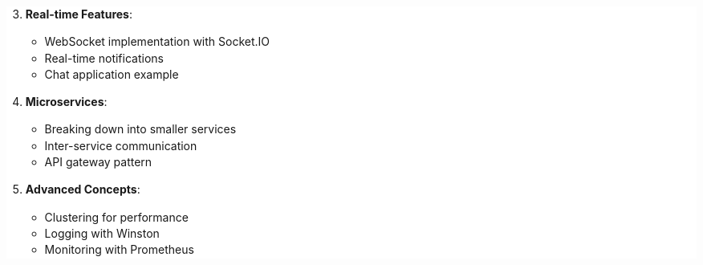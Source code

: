 3. **Real-time Features**:
   - WebSocket implementation with Socket.IO
   - Real-time notifications
   - Chat application example

4. **Microservices**:
   - Breaking down into smaller services
   - Inter-service communication
   - API gateway pattern

5. **Advanced Concepts**:
   - Clustering for performance
   - Logging with Winston
   - Monitoring with Prometheus